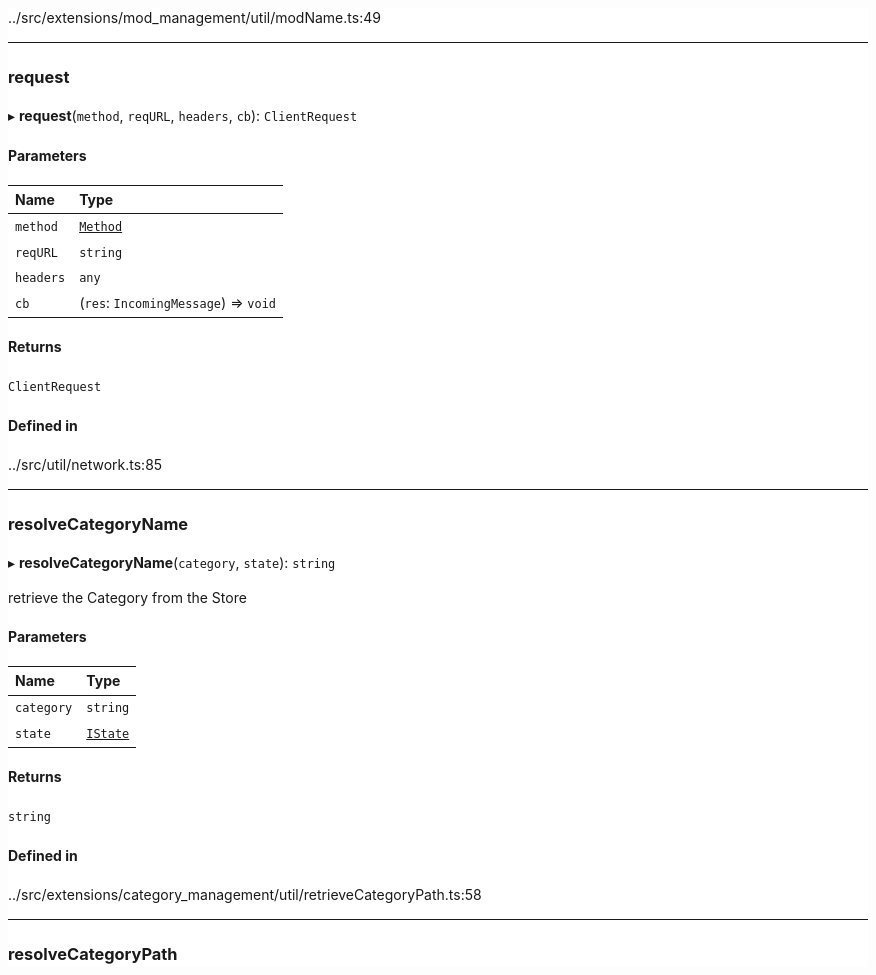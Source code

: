 ../src/extensions/mod_management/util/modName.ts:49

___

### request

▸ **request**(`method`, `reqURL`, `headers`, `cb`): `ClientRequest`

#### Parameters

| Name | Type |
| :------ | :------ |
| `method` | [`Method`](util.md#method) |
| `reqURL` | `string` |
| `headers` | `any` |
| `cb` | (`res`: `IncomingMessage`) => `void` |

#### Returns

`ClientRequest`

#### Defined in

../src/util/network.ts:85

___

### resolveCategoryName

▸ **resolveCategoryName**(`category`, `state`): `string`

retrieve the Category from the Store

#### Parameters

| Name | Type |
| :------ | :------ |
| `category` | `string` |
| `state` | [`IState`](../interfaces/types.IState.md) |

#### Returns

`string`

#### Defined in

../src/extensions/category_management/util/retrieveCategoryPath.ts:58

___

### resolveCategoryPath

